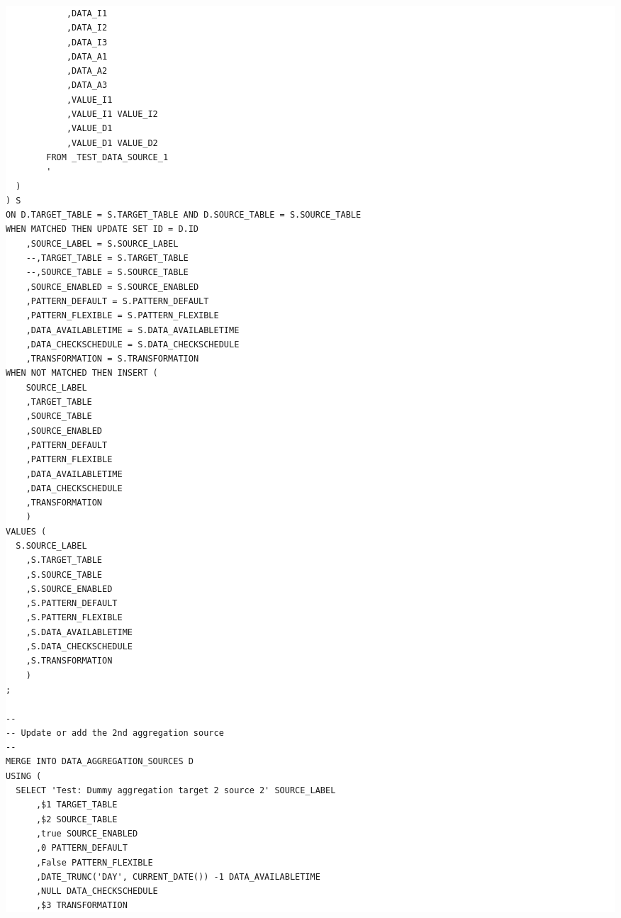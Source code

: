 ```
			,DATA_I1
			,DATA_I2
			,DATA_I3
			,DATA_A1
			,DATA_A2
			,DATA_A3
			,VALUE_I1
			,VALUE_I1 VALUE_I2
			,VALUE_D1
			,VALUE_D1 VALUE_D2
		FROM _TEST_DATA_SOURCE_1
		'
  )
) S
ON D.TARGET_TABLE = S.TARGET_TABLE AND D.SOURCE_TABLE = S.SOURCE_TABLE
WHEN MATCHED THEN UPDATE SET ID = D.ID
	,SOURCE_LABEL = S.SOURCE_LABEL
	--,TARGET_TABLE = S.TARGET_TABLE
	--,SOURCE_TABLE = S.SOURCE_TABLE
	,SOURCE_ENABLED = S.SOURCE_ENABLED
	,PATTERN_DEFAULT = S.PATTERN_DEFAULT
	,PATTERN_FLEXIBLE = S.PATTERN_FLEXIBLE
	,DATA_AVAILABLETIME = S.DATA_AVAILABLETIME
	,DATA_CHECKSCHEDULE = S.DATA_CHECKSCHEDULE
	,TRANSFORMATION = S.TRANSFORMATION
WHEN NOT MATCHED THEN INSERT (
	SOURCE_LABEL
	,TARGET_TABLE
	,SOURCE_TABLE
	,SOURCE_ENABLED
	,PATTERN_DEFAULT
	,PATTERN_FLEXIBLE
	,DATA_AVAILABLETIME
	,DATA_CHECKSCHEDULE
	,TRANSFORMATION
	)
VALUES (
  S.SOURCE_LABEL
	,S.TARGET_TABLE
	,S.SOURCE_TABLE
	,S.SOURCE_ENABLED
	,S.PATTERN_DEFAULT
	,S.PATTERN_FLEXIBLE
	,S.DATA_AVAILABLETIME
	,S.DATA_CHECKSCHEDULE
	,S.TRANSFORMATION
	)
;

--
-- Update or add the 2nd aggregation source
--
MERGE INTO DATA_AGGREGATION_SOURCES D
USING (
  SELECT 'Test: Dummy aggregation target 2 source 2' SOURCE_LABEL
      ,$1 TARGET_TABLE
      ,$2 SOURCE_TABLE
      ,true SOURCE_ENABLED
      ,0 PATTERN_DEFAULT
      ,False PATTERN_FLEXIBLE
      ,DATE_TRUNC('DAY', CURRENT_DATE()) -1 DATA_AVAILABLETIME
      ,NULL DATA_CHECKSCHEDULE
      ,$3 TRANSFORMATION
```